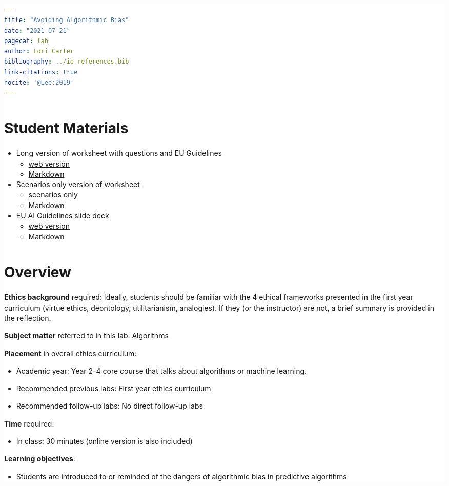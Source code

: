 ```yaml
---
title: "Avoiding Algorithmic Bias"
date: "2021-07-21"
pagecat: lab
author: Lori Carter
bibliography: ../ie-references.bib
link-citations: true
nocite: '@Lee:2019'
---
```


# Student Materials

-   Long version of worksheet with questions and EU Guidelines
    -   [web version](avoiding-algorithmic-bias-worksheet/)
    -   [Markdown](https://raw.githubusercontent.com/integrated-ethics/web/main/content/labs/avoiding-algorithmic-bias/avoiding-algorithmic-bias-worksheet.md)
-   Scenarios only version of worksheet
    -   [scenarios only](avoiding-algorithmic-bias-scenarios/)
    -   [Markdown](https://raw.githubusercontent.com/integrated-ethics/web/main/content/labs/avoiding-algorithmic-bias/avoiding-algorithmic-bias-scenarios.md)
-   EU AI Guidelines slide deck
    -   [web version](/slides/eu-ai-guidelines.html)
    -   [Markdown](https://raw.githubusercontent.com/integrated-ethics/web/main/static/slides/eu-ai-guidelines.Rmd)

# Overview

**Ethics background** required: Ideally, students should be familiar
with the 4 ethical frameworks presented in the first year curriculum
(virtue ethics, deontology, utilitarianism, analogies). If they (or the
instructor) are not, a brief summary is provided in the reflection.

**Subject matter** referred to in this lab: Algorithms

**Placement** in overall ethics curriculum:

-   Academic year: Year 2-4 core course that talks about
    algorithms or machine learning.

-   Recommended previous labs: First year ethics curriculum

-   Recommended follow-up labs: No direct follow-up labs

**Time** required:

-   In class: 30 minutes (online version is also included)

**Learning objectives**:

-   Students are introduced to or reminded of the dangers of algorithmic
    bias in predictive algorithms
